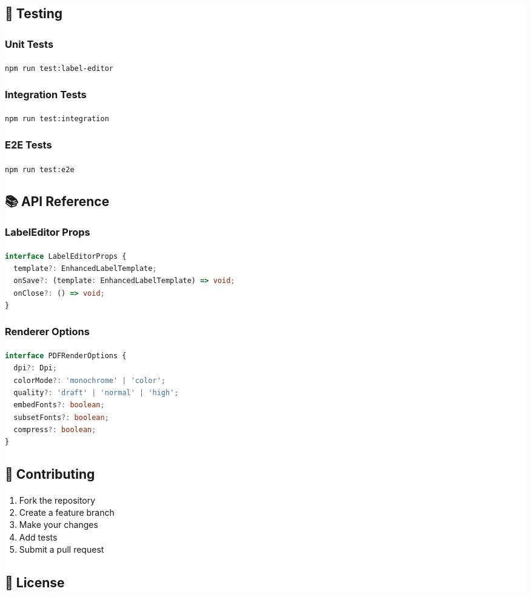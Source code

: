 ## 🧪 Testing

### Unit Tests
```bash
npm run test:label-editor
```

### Integration Tests
```bash
npm run test:integration
```

### E2E Tests
```bash
npm run test:e2e
```

## 📚 API Reference

### LabelEditor Props
```typescript
interface LabelEditorProps {
  template?: EnhancedLabelTemplate;
  onSave?: (template: EnhancedLabelTemplate) => void;
  onClose?: () => void;
}
```

### Renderer Options
```typescript
interface PDFRenderOptions {
  dpi?: Dpi;
  colorMode?: 'monochrome' | 'color';
  quality?: 'draft' | 'normal' | 'high';
  embedFonts?: boolean;
  subsetFonts?: boolean;
  compress?: boolean;
}
```

## 🤝 Contributing

1. Fork the repository
2. Create a feature branch
3. Make your changes
4. Add tests
5. Submit a pull request

## 📄 License
